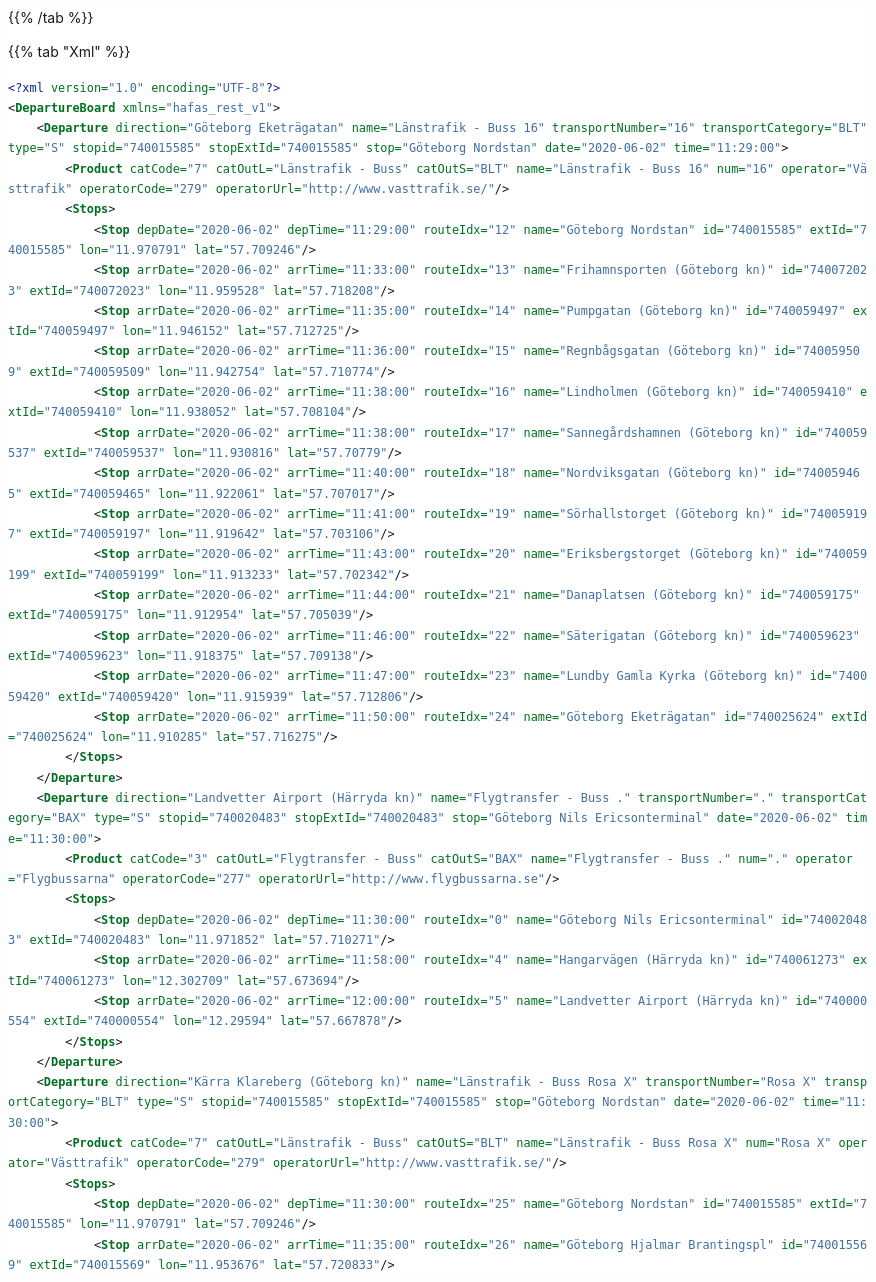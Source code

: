 {{% /tab %}}

{{% tab "Xml" %}}

```xml
<?xml version="1.0" encoding="UTF-8"?>
<DepartureBoard xmlns="hafas_rest_v1">
    <Departure direction="Göteborg Eketrägatan" name="Länstrafik - Buss 16" transportNumber="16" transportCategory="BLT" type="S" stopid="740015585" stopExtId="740015585" stop="Göteborg Nordstan" date="2020-06-02" time="11:29:00">
        <Product catCode="7" catOutL="Länstrafik - Buss" catOutS="BLT" name="Länstrafik - Buss 16" num="16" operator="Västtrafik" operatorCode="279" operatorUrl="http://www.vasttrafik.se/"/>
        <Stops>
            <Stop depDate="2020-06-02" depTime="11:29:00" routeIdx="12" name="Göteborg Nordstan" id="740015585" extId="740015585" lon="11.970791" lat="57.709246"/>
            <Stop arrDate="2020-06-02" arrTime="11:33:00" routeIdx="13" name="Frihamnsporten (Göteborg kn)" id="740072023" extId="740072023" lon="11.959528" lat="57.718208"/>
            <Stop arrDate="2020-06-02" arrTime="11:35:00" routeIdx="14" name="Pumpgatan (Göteborg kn)" id="740059497" extId="740059497" lon="11.946152" lat="57.712725"/>
            <Stop arrDate="2020-06-02" arrTime="11:36:00" routeIdx="15" name="Regnbågsgatan (Göteborg kn)" id="740059509" extId="740059509" lon="11.942754" lat="57.710774"/>
            <Stop arrDate="2020-06-02" arrTime="11:38:00" routeIdx="16" name="Lindholmen (Göteborg kn)" id="740059410" extId="740059410" lon="11.938052" lat="57.708104"/>
            <Stop arrDate="2020-06-02" arrTime="11:38:00" routeIdx="17" name="Sannegårdshamnen (Göteborg kn)" id="740059537" extId="740059537" lon="11.930816" lat="57.70779"/>
            <Stop arrDate="2020-06-02" arrTime="11:40:00" routeIdx="18" name="Nordviksgatan (Göteborg kn)" id="740059465" extId="740059465" lon="11.922061" lat="57.707017"/>
            <Stop arrDate="2020-06-02" arrTime="11:41:00" routeIdx="19" name="Sörhallstorget (Göteborg kn)" id="740059197" extId="740059197" lon="11.919642" lat="57.703106"/>
            <Stop arrDate="2020-06-02" arrTime="11:43:00" routeIdx="20" name="Eriksbergstorget (Göteborg kn)" id="740059199" extId="740059199" lon="11.913233" lat="57.702342"/>
            <Stop arrDate="2020-06-02" arrTime="11:44:00" routeIdx="21" name="Danaplatsen (Göteborg kn)" id="740059175" extId="740059175" lon="11.912954" lat="57.705039"/>
            <Stop arrDate="2020-06-02" arrTime="11:46:00" routeIdx="22" name="Säterigatan (Göteborg kn)" id="740059623" extId="740059623" lon="11.918375" lat="57.709138"/>
            <Stop arrDate="2020-06-02" arrTime="11:47:00" routeIdx="23" name="Lundby Gamla Kyrka (Göteborg kn)" id="740059420" extId="740059420" lon="11.915939" lat="57.712806"/>
            <Stop arrDate="2020-06-02" arrTime="11:50:00" routeIdx="24" name="Göteborg Eketrägatan" id="740025624" extId="740025624" lon="11.910285" lat="57.716275"/>
        </Stops>
    </Departure>
    <Departure direction="Landvetter Airport (Härryda kn)" name="Flygtransfer - Buss ." transportNumber="." transportCategory="BAX" type="S" stopid="740020483" stopExtId="740020483" stop="Göteborg Nils Ericsonterminal" date="2020-06-02" time="11:30:00">
        <Product catCode="3" catOutL="Flygtransfer - Buss" catOutS="BAX" name="Flygtransfer - Buss ." num="." operator="Flygbussarna" operatorCode="277" operatorUrl="http://www.flygbussarna.se"/>
        <Stops>
            <Stop depDate="2020-06-02" depTime="11:30:00" routeIdx="0" name="Göteborg Nils Ericsonterminal" id="740020483" extId="740020483" lon="11.971852" lat="57.710271"/>
            <Stop arrDate="2020-06-02" arrTime="11:58:00" routeIdx="4" name="Hangarvägen (Härryda kn)" id="740061273" extId="740061273" lon="12.302709" lat="57.673694"/>
            <Stop arrDate="2020-06-02" arrTime="12:00:00" routeIdx="5" name="Landvetter Airport (Härryda kn)" id="740000554" extId="740000554" lon="12.29594" lat="57.667878"/>
        </Stops>
    </Departure>
    <Departure direction="Kärra Klareberg (Göteborg kn)" name="Länstrafik - Buss Rosa X" transportNumber="Rosa X" transportCategory="BLT" type="S" stopid="740015585" stopExtId="740015585" stop="Göteborg Nordstan" date="2020-06-02" time="11:30:00">
        <Product catCode="7" catOutL="Länstrafik - Buss" catOutS="BLT" name="Länstrafik - Buss Rosa X" num="Rosa X" operator="Västtrafik" operatorCode="279" operatorUrl="http://www.vasttrafik.se/"/>
        <Stops>
            <Stop depDate="2020-06-02" depTime="11:30:00" routeIdx="25" name="Göteborg Nordstan" id="740015585" extId="740015585" lon="11.970791" lat="57.709246"/>
            <Stop arrDate="2020-06-02" arrTime="11:35:00" routeIdx="26" name="Göteborg Hjalmar Brantingspl" id="740015569" extId="740015569" lon="11.953676" lat="57.720833"/>
```